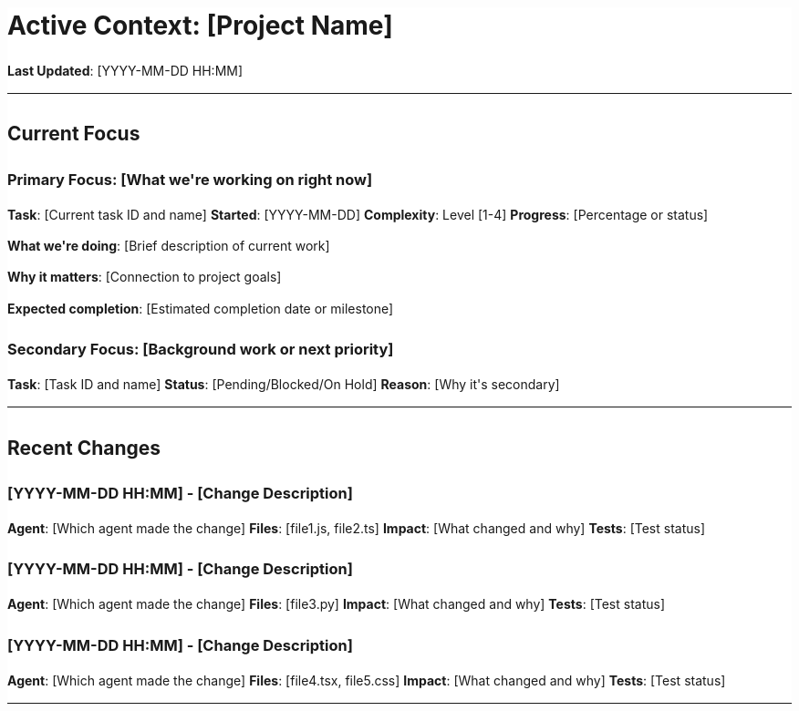 # Active Context: [Project Name]



**Last Updated**: [YYYY-MM-DD HH:MM]

---

## Current Focus

### Primary Focus: [What we're working on right now]

**Task**: [Current task ID and name]
**Started**: [YYYY-MM-DD]
**Complexity**: Level [1-4]
**Progress**: [Percentage or status]

**What we're doing**:
[Brief description of current work]

**Why it matters**:
[Connection to project goals]

**Expected completion**:
[Estimated completion date or milestone]

### Secondary Focus: [Background work or next priority]

**Task**: [Task ID and name]
**Status**: [Pending/Blocked/On Hold]
**Reason**: [Why it's secondary]

---

## Recent Changes

### [YYYY-MM-DD HH:MM] - [Change Description]
**Agent**: [Which agent made the change]
**Files**: [file1.js, file2.ts]
**Impact**: [What changed and why]
**Tests**: [Test status]

### [YYYY-MM-DD HH:MM] - [Change Description]
**Agent**: [Which agent made the change]
**Files**: [file3.py]
**Impact**: [What changed and why]
**Tests**: [Test status]

### [YYYY-MM-DD HH:MM] - [Change Description]
**Agent**: [Which agent made the change]
**Files**: [file4.tsx, file5.css]
**Impact**: [What changed and why]
**Tests**: [Test status]

---